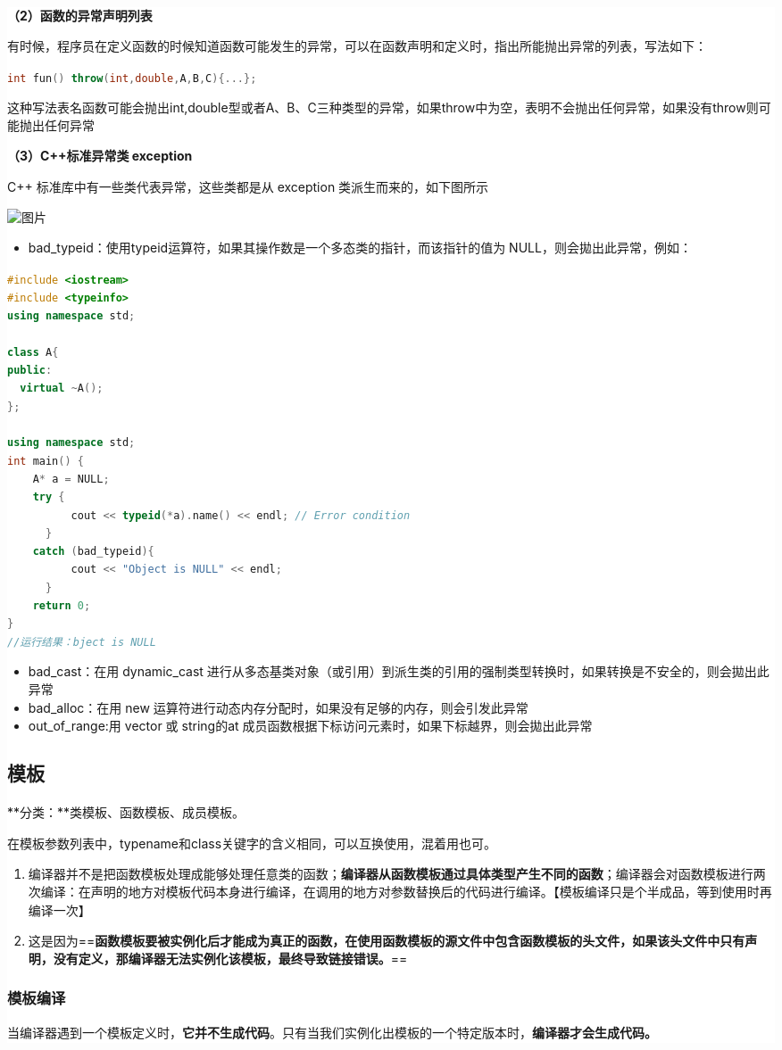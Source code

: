 **（2）函数的异常声明列表**

有时候，程序员在定义函数的时候知道函数可能发生的异常，可以在函数声明和定义时，指出所能抛出异常的列表，写法如下：

```c++
int fun() throw(int,double,A,B,C){...};
```

这种写法表名函数可能会抛出int,double型或者A、B、C三种类型的异常，如果throw中为空，表明不会抛出任何异常，如果没有throw则可能抛出任何异常

**（3）C++标准异常类  exception**

C++ 标准库中有一些类代表异常，这些类都是从 exception 类派生而来的，如下图所示

![图片](https://mmbiz.qpic.cn/mmbiz_jpg/BktAsjcTbXib88YOwibeMia9Ysl29BqIibiccjicMAXPiaXbbEdkh5GF5m9rQ6ib95HYia33Y1gMP1lCriaZlb9LZaT0655A/640?wx_fmt=jpeg&wxfrom=5&wx_lazy=1&wx_co=1)



- bad_typeid：使用typeid运算符，如果其操作数是一个多态类的指针，而该指针的值为 NULL，则会拋出此异常，例如：

```c++
#include <iostream>
#include <typeinfo>
using namespace std;

class A{
public:
  virtual ~A();
};

using namespace std;
int main() {
    A* a = NULL;
    try {
          cout << typeid(*a).name() << endl; // Error condition
      }
    catch (bad_typeid){
          cout << "Object is NULL" << endl;
      }
    return 0;
}
//运行结果：bject is NULL
```

- bad_cast：在用 dynamic_cast 进行从多态基类对象（或引用）到派生类的引用的强制类型转换时，如果转换是不安全的，则会拋出此异常
- bad_alloc：在用 new 运算符进行动态内存分配时，如果没有足够的内存，则会引发此异常
- out_of_range:用 vector 或 string的at 成员函数根据下标访问元素时，如果下标越界，则会拋出此异常

## 模板

**分类：**类模板、函数模板、成员模板。

在模板参数列表中，typename和class关键字的含义相同，可以互换使用，混着用也可。

1)  编译器并不是把函数模板处理成能够处理任意类的函数；**编译器从函数模板通过具体类型产生不同的函数**；编译器会对函数模板进行两次编译：在声明的地方对模板代码本身进行编译，在调用的地方对参数替换后的代码进行编译。【模板编译只是个半成品，等到使用时再编译一次】

2)  这是因为==**函数模板要被实例化后才能成为真正的函数，在使用函数模板的源文件中包含函数模板的头文件，如果该头文件中只有声明，没有定义，那编译器无法实例化该模板，最终导致链接错误。**==

### 模板编译

当编译器遇到一个模板定义时，**它并不生成代码**。只有当我们实例化出模板的一个特定版本时，**编译器才会生成代码。**

